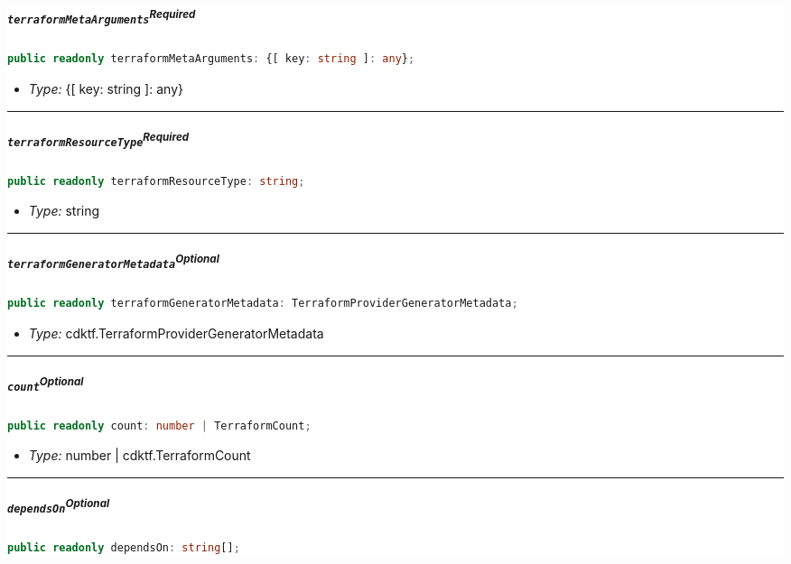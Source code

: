 ##### `terraformMetaArguments`<sup>Required</sup> <a name="terraformMetaArguments" id="rhizo-co-terraform-provider-oci.dataOciNetworkLoadBalancerListener.DataOciNetworkLoadBalancerListener.property.terraformMetaArguments"></a>

```typescript
public readonly terraformMetaArguments: {[ key: string ]: any};
```

- *Type:* {[ key: string ]: any}

---

##### `terraformResourceType`<sup>Required</sup> <a name="terraformResourceType" id="rhizo-co-terraform-provider-oci.dataOciNetworkLoadBalancerListener.DataOciNetworkLoadBalancerListener.property.terraformResourceType"></a>

```typescript
public readonly terraformResourceType: string;
```

- *Type:* string

---

##### `terraformGeneratorMetadata`<sup>Optional</sup> <a name="terraformGeneratorMetadata" id="rhizo-co-terraform-provider-oci.dataOciNetworkLoadBalancerListener.DataOciNetworkLoadBalancerListener.property.terraformGeneratorMetadata"></a>

```typescript
public readonly terraformGeneratorMetadata: TerraformProviderGeneratorMetadata;
```

- *Type:* cdktf.TerraformProviderGeneratorMetadata

---

##### `count`<sup>Optional</sup> <a name="count" id="rhizo-co-terraform-provider-oci.dataOciNetworkLoadBalancerListener.DataOciNetworkLoadBalancerListener.property.count"></a>

```typescript
public readonly count: number | TerraformCount;
```

- *Type:* number | cdktf.TerraformCount

---

##### `dependsOn`<sup>Optional</sup> <a name="dependsOn" id="rhizo-co-terraform-provider-oci.dataOciNetworkLoadBalancerListener.DataOciNetworkLoadBalancerListener.property.dependsOn"></a>

```typescript
public readonly dependsOn: string[];
```
